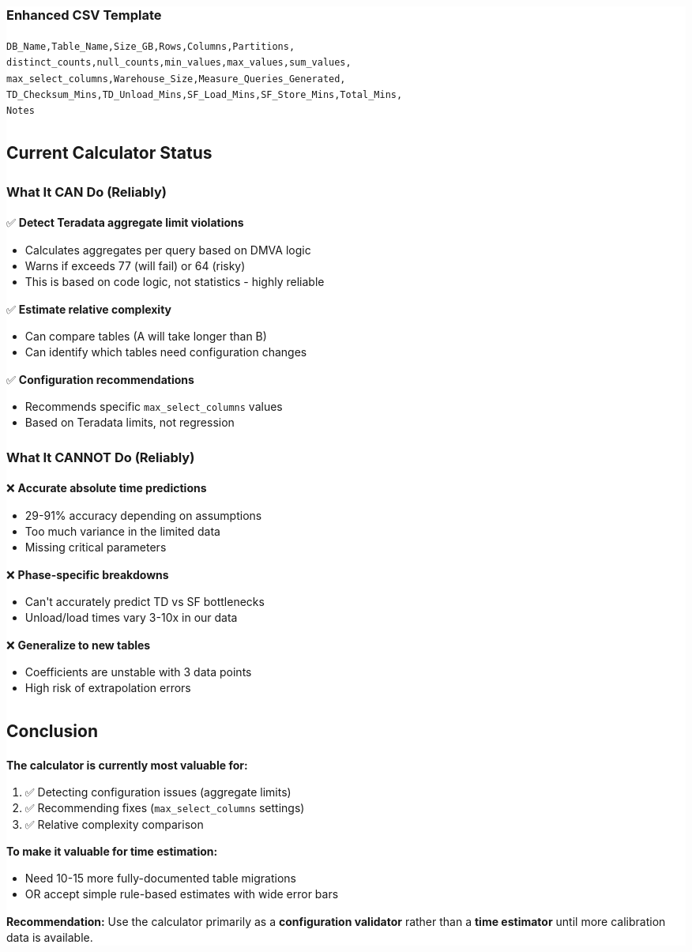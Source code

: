 ### Enhanced CSV Template

```csv
DB_Name,Table_Name,Size_GB,Rows,Columns,Partitions,
distinct_counts,null_counts,min_values,max_values,sum_values,
max_select_columns,Warehouse_Size,Measure_Queries_Generated,
TD_Checksum_Mins,TD_Unload_Mins,SF_Load_Mins,SF_Store_Mins,Total_Mins,
Notes
```

## Current Calculator Status

### What It CAN Do (Reliably)

✅ **Detect Teradata aggregate limit violations**
- Calculates aggregates per query based on DMVA logic
- Warns if exceeds 77 (will fail) or 64 (risky)
- This is based on code logic, not statistics - highly reliable

✅ **Estimate relative complexity**
- Can compare tables (A will take longer than B)
- Can identify which tables need configuration changes

✅ **Configuration recommendations**
- Recommends specific `max_select_columns` values
- Based on Teradata limits, not regression

### What It CANNOT Do (Reliably)

❌ **Accurate absolute time predictions**
- 29-91% accuracy depending on assumptions
- Too much variance in the limited data
- Missing critical parameters

❌ **Phase-specific breakdowns**
- Can't accurately predict TD vs SF bottlenecks
- Unload/load times vary 3-10x in our data

❌ **Generalize to new tables**
- Coefficients are unstable with 3 data points
- High risk of extrapolation errors

## Conclusion

**The calculator is currently most valuable for:**
1. ✅ Detecting configuration issues (aggregate limits)
2. ✅ Recommending fixes (`max_select_columns` settings)
3. ✅ Relative complexity comparison

**To make it valuable for time estimation:**
- Need 10-15 more fully-documented table migrations
- OR accept simple rule-based estimates with wide error bars

**Recommendation:** Use the calculator primarily as a **configuration validator** rather than a **time estimator** until more calibration data is available.
